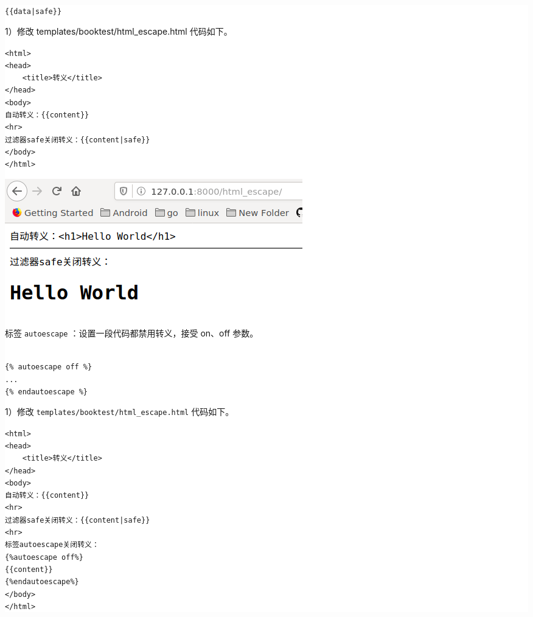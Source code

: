 ```
{{data|safe}}
```

1）修改 templates/booktest/html_escape.html 代码如下。

```
<html>
<head>
    <title>转义</title>
</head>
<body>
自动转义：{{content}}
<hr>
过滤器safe关闭转义：{{content|safe}}
</body>
</html>
```

![](Django学习-模板/2020-01-05-11-07-07.png)

标签 `autoescape` ：设置一段代码都禁用转义，接受 on、off 参数。

```

{% autoescape off %}
...
{% endautoescape %}

```

1）修改 `templates/booktest/html_escape.html` 代码如下。

```
<html>
<head>
    <title>转义</title>
</head>
<body>
自动转义：{{content}}
<hr>
过滤器safe关闭转义：{{content|safe}}
<hr>
标签autoescape关闭转义：
{%autoescape off%}
{{content}}
{%endautoescape%}
</body>
</html>
```
